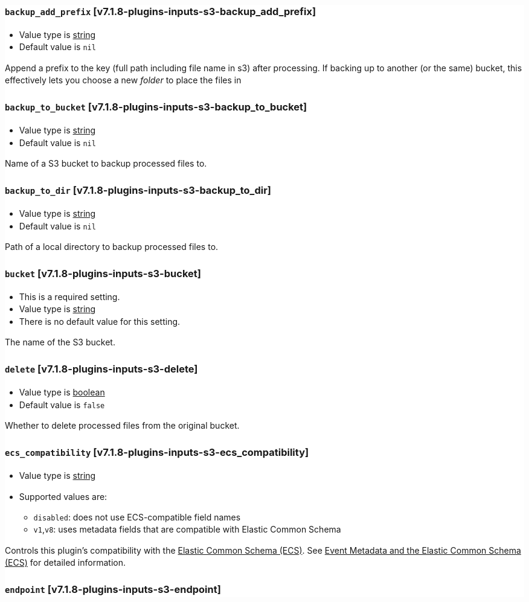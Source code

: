 ### `backup_add_prefix` [v7.1.8-plugins-inputs-s3-backup_add_prefix]

* Value type is [string](/lsr/value-types.md#string)
* Default value is `nil`

Append a prefix to the key (full path including file name in s3) after processing. If backing up to another (or the same) bucket, this effectively lets you choose a new *folder* to place the files in

### `backup_to_bucket` [v7.1.8-plugins-inputs-s3-backup_to_bucket]

* Value type is [string](/lsr/value-types.md#string)
* Default value is `nil`

Name of a S3 bucket to backup processed files to.

### `backup_to_dir` [v7.1.8-plugins-inputs-s3-backup_to_dir]

* Value type is [string](/lsr/value-types.md#string)
* Default value is `nil`

Path of a local directory to backup processed files to.

### `bucket` [v7.1.8-plugins-inputs-s3-bucket]

* This is a required setting.
* Value type is [string](/lsr/value-types.md#string)
* There is no default value for this setting.

The name of the S3 bucket.

### `delete` [v7.1.8-plugins-inputs-s3-delete]

* Value type is [boolean](/lsr/value-types.md#boolean)
* Default value is `false`

Whether to delete processed files from the original bucket.

### `ecs_compatibility` [v7.1.8-plugins-inputs-s3-ecs_compatibility]

* Value type is [string](/lsr/value-types.md#string)

* Supported values are:

  * `disabled`: does not use ECS-compatible field names
  * `v1`,`v8`: uses metadata fields that are compatible with Elastic Common Schema

Controls this plugin’s compatibility with the [Elastic Common Schema (ECS)](https://www.elastic.co/guide/en/ecs/current). See [Event Metadata and the Elastic Common Schema (ECS)](v7-1-8-plugins-inputs-s3.md#v7.1.8-plugins-inputs-s3-ecs_metadata) for detailed information.

### `endpoint` [v7.1.8-plugins-inputs-s3-endpoint]
